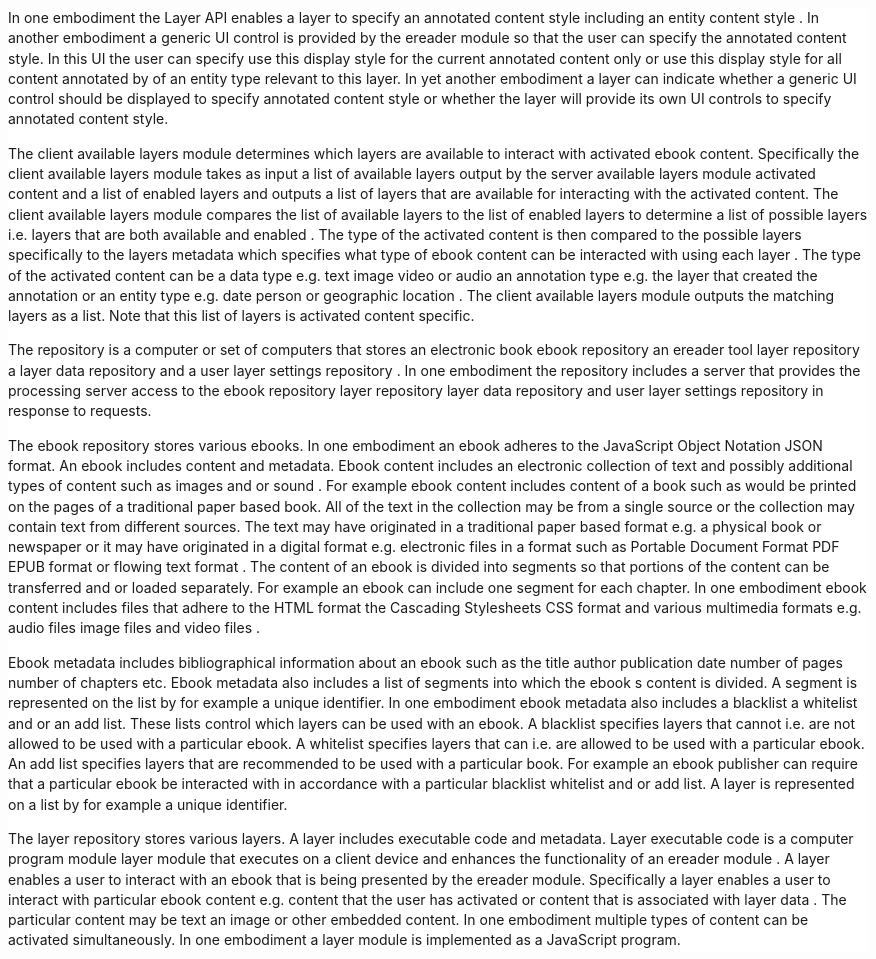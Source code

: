 In one embodiment the Layer API enables a layer to specify an annotated content style including an entity content style . In another embodiment a generic UI control is provided by the ereader module so that the user can specify the annotated content style. In this UI the user can specify use this display style for the current annotated content only or use this display style for all content annotated by of an entity type relevant to this layer. In yet another embodiment a layer can indicate whether a generic UI control should be displayed to specify annotated content style or whether the layer will provide its own UI controls to specify annotated content style.

The client available layers module determines which layers are available to interact with activated ebook content. Specifically the client available layers module takes as input a list of available layers output by the server available layers module activated content and a list of enabled layers and outputs a list of layers that are available for interacting with the activated content. The client available layers module compares the list of available layers to the list of enabled layers to determine a list of possible layers i.e. layers that are both available and enabled . The type of the activated content is then compared to the possible layers specifically to the layers metadata which specifies what type of ebook content can be interacted with using each layer . The type of the activated content can be a data type e.g. text image video or audio an annotation type e.g. the layer that created the annotation or an entity type e.g. date person or geographic location . The client available layers module outputs the matching layers as a list. Note that this list of layers is activated content specific.

The repository is a computer or set of computers that stores an electronic book ebook repository an ereader tool layer repository a layer data repository and a user layer settings repository . In one embodiment the repository includes a server that provides the processing server access to the ebook repository layer repository layer data repository and user layer settings repository in response to requests.

The ebook repository stores various ebooks. In one embodiment an ebook adheres to the JavaScript Object Notation JSON format. An ebook includes content and metadata. Ebook content includes an electronic collection of text and possibly additional types of content such as images and or sound . For example ebook content includes content of a book such as would be printed on the pages of a traditional paper based book. All of the text in the collection may be from a single source or the collection may contain text from different sources. The text may have originated in a traditional paper based format e.g. a physical book or newspaper or it may have originated in a digital format e.g. electronic files in a format such as Portable Document Format PDF EPUB format or flowing text format . The content of an ebook is divided into segments so that portions of the content can be transferred and or loaded separately. For example an ebook can include one segment for each chapter. In one embodiment ebook content includes files that adhere to the HTML format the Cascading Stylesheets CSS format and various multimedia formats e.g. audio files image files and video files .

Ebook metadata includes bibliographical information about an ebook such as the title author publication date number of pages number of chapters etc. Ebook metadata also includes a list of segments into which the ebook s content is divided. A segment is represented on the list by for example a unique identifier. In one embodiment ebook metadata also includes a blacklist a whitelist and or an add list. These lists control which layers can be used with an ebook. A blacklist specifies layers that cannot i.e. are not allowed to be used with a particular ebook. A whitelist specifies layers that can i.e. are allowed to be used with a particular ebook. An add list specifies layers that are recommended to be used with a particular book. For example an ebook publisher can require that a particular ebook be interacted with in accordance with a particular blacklist whitelist and or add list. A layer is represented on a list by for example a unique identifier.

The layer repository stores various layers. A layer includes executable code and metadata. Layer executable code is a computer program module layer module that executes on a client device and enhances the functionality of an ereader module . A layer enables a user to interact with an ebook that is being presented by the ereader module. Specifically a layer enables a user to interact with particular ebook content e.g. content that the user has activated or content that is associated with layer data . The particular content may be text an image or other embedded content. In one embodiment multiple types of content can be activated simultaneously. In one embodiment a layer module is implemented as a JavaScript program.
